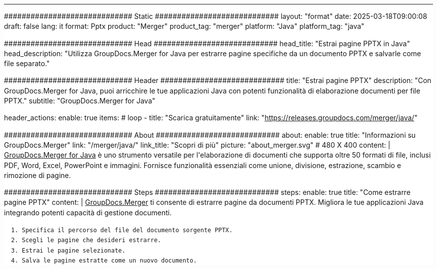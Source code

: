 
---
############################# Static ############################
layout: "format"
date:  2025-03-18T09:00:08
draft: false
lang: it
format: Pptx
product: "Merger"
product_tag: "merger"
platform: "Java"
platform_tag: "java"

############################# Head ############################
head_title: "Estrai pagine PPTX in Java"
head_description: "Utilizza GroupDocs.Merger for Java per estrarre pagine specifiche da un documento PPTX e salvarle come file separato."

############################# Header ############################
title: "Estrai pagine PPTX" 
description: "Con GroupDocs.Merger for Java, puoi arricchire le tue applicazioni Java con potenti funzionalità di elaborazione documenti per file PPTX."
subtitle: "GroupDocs.Merger for Java" 

header_actions:
  enable: true
  items:
    #  loop
    - title: "Scarica gratuitamente"
      link: "https://releases.groupdocs.com/merger/java/"
      
############################# About ############################
about:
    enable: true
    title: "Informazioni su GroupDocs.Merger"
    link: "/merger/java/"
    link_title: "Scopri di più"
    picture: "about_merger.svg" # 480 X 400
    content: |
       [GroupDocs.Merger for Java](/merger/java/) è uno strumento versatile per l'elaborazione di documenti che supporta oltre 50 formati di file, inclusi PDF, Word, Excel, PowerPoint e immagini. Fornisce funzionalità essenziali come unione, divisione, estrazione, scambio e rimozione di pagine.

############################# Steps ############################
steps:
    enable: true
    title: "Come estrarre pagine PPTX"
    content: |
      [GroupDocs.Merger](/merger/java/) ti consente di estrarre pagine da documenti PPTX. Migliora le tue applicazioni Java integrando potenti capacità di gestione documenti.
      
      1. Specifica il percorso del file del documento sorgente PPTX.
      2. Scegli le pagine che desideri estrarre.
      3. Estrai le pagine selezionate.
      4. Salva le pagine estratte come un nuovo documento.
   